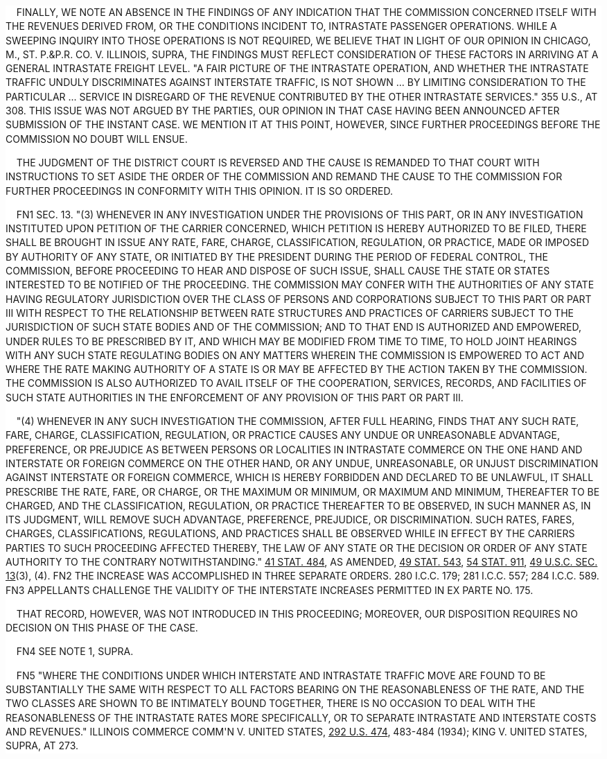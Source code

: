     FINALLY, WE NOTE AN ABSENCE IN THE FINDINGS OF ANY INDICATION THAT THE COMMISSION CONCERNED ITSELF WITH THE REVENUES DERIVED FROM, OR THE CONDITIONS INCIDENT TO, INTRASTATE PASSENGER OPERATIONS.  WHILE A SWEEPING INQUIRY INTO THOSE OPERATIONS IS NOT REQUIRED, WE BELIEVE THAT IN LIGHT OF OUR OPINION IN CHICAGO, M., ST. P.&P.R. CO. V. ILLINOIS, SUPRA, THE FINDINGS MUST REFLECT CONSIDERATION OF THESE FACTORS IN ARRIVING AT A GENERAL INTRASTATE FREIGHT LEVEL.  "A FAIR PICTURE OF THE INTRASTATE OPERATION, AND WHETHER THE INTRASTATE TRAFFIC UNDULY DISCRIMINATES AGAINST INTERSTATE TRAFFIC, IS NOT SHOWN  ...  BY LIMITING CONSIDERATION TO THE PARTICULAR  ...  SERVICE IN DISREGARD OF THE REVENUE CONTRIBUTED BY THE OTHER INTRASTATE SERVICES."  355 U.S., AT 308.  THIS ISSUE WAS NOT ARGUED BY THE PARTIES, OUR OPINION IN THAT CASE HAVING BEEN ANNOUNCED AFTER SUBMISSION OF THE INSTANT CASE.  WE MENTION IT AT THIS POINT, HOWEVER, SINCE FURTHER PROCEEDINGS BEFORE THE COMMISSION NO DOUBT WILL ENSUE.

    THE JUDGMENT OF THE DISTRICT COURT IS REVERSED AND THE CAUSE IS REMANDED TO THAT COURT WITH INSTRUCTIONS TO SET ASIDE THE ORDER OF THE COMMISSION AND REMAND THE CAUSE TO THE COMMISSION FOR FURTHER PROCEEDINGS IN CONFORMITY WITH THIS OPINION.  IT IS SO ORDERED.

    FN1  SEC. 13.  "(3)  WHENEVER IN ANY INVESTIGATION UNDER THE PROVISIONS OF THIS PART, OR IN ANY INVESTIGATION INSTITUTED UPON PETITION OF THE CARRIER CONCERNED, WHICH PETITION IS HEREBY AUTHORIZED TO BE FILED, THERE SHALL BE BROUGHT IN ISSUE ANY RATE, FARE, CHARGE, CLASSIFICATION, REGULATION, OR PRACTICE, MADE OR IMPOSED BY AUTHORITY OF ANY STATE, OR INITIATED BY THE PRESIDENT DURING THE PERIOD OF FEDERAL CONTROL, THE COMMISSION, BEFORE PROCEEDING TO HEAR AND DISPOSE OF SUCH ISSUE, SHALL CAUSE THE STATE OR STATES INTERESTED TO BE NOTIFIED OF THE PROCEEDING.  THE COMMISSION MAY CONFER WITH THE AUTHORITIES OF ANY STATE HAVING REGULATORY JURISDICTION OVER THE CLASS OF PERSONS AND CORPORATIONS SUBJECT TO THIS PART OR PART III WITH RESPECT TO THE RELATIONSHIP BETWEEN RATE STRUCTURES AND PRACTICES OF CARRIERS SUBJECT TO THE JURISDICTION OF SUCH STATE BODIES AND OF THE COMMISSION; AND TO THAT END IS AUTHORIZED AND EMPOWERED, UNDER RULES TO BE PRESCRIBED BY IT, AND WHICH MAY BE MODIFIED FROM TIME TO TIME, TO HOLD JOINT HEARINGS WITH ANY SUCH STATE REGULATING BODIES ON ANY MATTERS WHEREIN THE COMMISSION IS EMPOWERED TO ACT AND WHERE THE RATE MAKING AUTHORITY OF A STATE IS OR MAY BE AFFECTED BY THE ACTION TAKEN BY THE COMMISSION.  THE COMMISSION IS ALSO AUTHORIZED TO AVAIL ITSELF OF THE COOPERATION, SERVICES, RECORDS, AND FACILITIES OF SUCH STATE AUTHORITIES IN THE ENFORCEMENT OF ANY PROVISION OF THIS PART OR PART III.

    "(4)  WHENEVER IN ANY SUCH INVESTIGATION THE COMMISSION, AFTER FULL HEARING, FINDS THAT ANY SUCH RATE, FARE, CHARGE, CLASSIFICATION, REGULATION, OR PRACTICE CAUSES ANY UNDUE OR UNREASONABLE ADVANTAGE, PREFERENCE, OR PREJUDICE AS BETWEEN PERSONS OR LOCALITIES IN INTRASTATE COMMERCE ON THE ONE HAND AND INTERSTATE OR FOREIGN COMMERCE ON THE OTHER HAND, OR ANY UNDUE, UNREASONABLE, OR UNJUST DISCRIMINATION AGAINST INTERSTATE OR FOREIGN COMMERCE, WHICH IS HEREBY FORBIDDEN AND DECLARED TO BE UNLAWFUL, IT SHALL PRESCRIBE THE RATE, FARE, OR CHARGE, OR THE MAXIMUM OR MINIMUM, OR MAXIMUM AND MINIMUM, THEREAFTER TO BE CHARGED, AND THE CLASSIFICATION, REGULATION, OR PRACTICE THEREAFTER TO BE OBSERVED, IN SUCH MANNER AS, IN ITS JUDGMENT, WILL REMOVE SUCH ADVANTAGE, PREFERENCE, PREJUDICE, OR DISCRIMINATION.  SUCH RATES, FARES, CHARGES, CLASSIFICATIONS, REGULATIONS, AND PRACTICES SHALL BE OBSERVED WHILE IN EFFECT BY THE CARRIERS PARTIES TO SUCH PROCEEDING AFFECTED THEREBY, THE LAW OF ANY STATE OR THE DECISION OR ORDER OF ANY STATE AUTHORITY TO THE CONTRARY NOTWITHSTANDING."  [41 STAT. 484][/us/stat/41/484], AS AMENDED, [49 STAT. 543][/us/stat/49/543], [54 STAT. 911][/us/stat/54/911], [49 U.S.C. SEC. 13][/us/usc/t49/s13](3), (4).    FN2 THE INCREASE WAS ACCOMPLISHED IN THREE SEPARATE ORDERS.  280 I.C.C. 179; 281 I.C.C. 557; 284 I.C.C. 589.    FN3  APPELLANTS CHALLENGE THE VALIDITY OF THE INTERSTATE INCREASES PERMITTED IN EX PARTE NO. 175.

    THAT RECORD, HOWEVER, WAS NOT INTRODUCED IN THIS PROCEEDING; MOREOVER, OUR DISPOSITION REQUIRES NO DECISION ON THIS PHASE OF THE CASE.

    FN4  SEE NOTE 1, SUPRA.

    FN5  "WHERE THE CONDITIONS UNDER WHICH INTERSTATE AND INTRASTATE TRAFFIC MOVE ARE FOUND TO BE SUBSTANTIALLY THE SAME WITH RESPECT TO ALL FACTORS BEARING ON THE REASONABLENESS OF THE RATE, AND THE TWO CLASSES ARE SHOWN TO BE INTIMATELY BOUND TOGETHER, THERE IS NO OCCASION TO DEAL WITH THE REASONABLENESS OF THE INTRASTATE RATES MORE SPECIFICALLY, OR TO SEPARATE INTRASTATE AND INTERSTATE COSTS AND REVENUES."  ILLINOIS COMMERCE COMM'N V. UNITED STATES, [292 U.S. 474][/us/courts/scotus/usReporter/292/474], 483-484 (1934); KING V. UNITED STATES, SUPRA, AT 273.


[/us/courts/scotus/usReporter/356/421]: https://publicdocs.github.io/go/links?ns=uslm-x&ref=%2Fus%2Fcourts%2Fscotus%2FusReporter%2F356%2F421
[/us/courts/scotus/usReporter/344/254]: https://publicdocs.github.io/go/links?ns=uslm-x&ref=%2Fus%2Fcourts%2Fscotus%2FusReporter%2F344%2F254
[/us/courts/scotus/usReporter/355/300]: https://publicdocs.github.io/go/links?ns=uslm-x&ref=%2Fus%2Fcourts%2Fscotus%2FusReporter%2F355%2F300
[/us/usc/t28/s1253]: https://publicdocs.github.io/go/links?ns=uslm&ref=%2Fus%2Fusc%2Ft28%2Fs1253
[/us/courts/scotus/usReporter/352/888]: https://publicdocs.github.io/go/links?ns=uslm-x&ref=%2Fus%2Fcourts%2Fscotus%2FusReporter%2F352%2F888
[/us/usc/t49/s13]: https://publicdocs.github.io/go/links?ns=uslm&ref=%2Fus%2Fusc%2Ft49%2Fs13
[/us/courts/scotus/usReporter/344/254]: https://publicdocs.github.io/go/links?ns=uslm-x&ref=%2Fus%2Fcourts%2Fscotus%2FusReporter%2F344%2F254
[/us/courts/scotus/usReporter/245/493]: https://publicdocs.github.io/go/links?ns=uslm-x&ref=%2Fus%2Fcourts%2Fscotus%2FusReporter%2F245%2F493
[/us/courts/scotus/usReporter/282/194]: https://publicdocs.github.io/go/links?ns=uslm-x&ref=%2Fus%2Fcourts%2Fscotus%2FusReporter%2F282%2F194
[/us/courts/scotus/usReporter/325/507]: https://publicdocs.github.io/go/links?ns=uslm-x&ref=%2Fus%2Fcourts%2Fscotus%2FusReporter%2F325%2F507
[/us/courts/scotus/usReporter/355/300]: https://publicdocs.github.io/go/links?ns=uslm-x&ref=%2Fus%2Fcourts%2Fscotus%2FusReporter%2F355%2F300
[/us/stat/41/484]: https://publicdocs.github.io/go/links?ns=uslm&ref=%2Fus%2Fstat%2F41%2F484
[/us/stat/49/543]: https://publicdocs.github.io/go/links?ns=uslm&ref=%2Fus%2Fstat%2F49%2F543
[/us/stat/54/911]: https://publicdocs.github.io/go/links?ns=uslm&ref=%2Fus%2Fstat%2F54%2F911
[/us/usc/t49/s13]: https://publicdocs.github.io/go/links?ns=uslm&ref=%2Fus%2Fusc%2Ft49%2Fs13
[/us/courts/scotus/usReporter/292/474]: https://publicdocs.github.io/go/links?ns=uslm-x&ref=%2Fus%2Fcourts%2Fscotus%2FusReporter%2F292%2F474
[/us/courts/scotus/usReporter/355/300]: https://publicdocs.github.io/go/links?ns=uslm-x&ref=%2Fus%2Fcourts%2Fscotus%2FusReporter%2F355%2F300
[/us/courts/scotus/usReporter/234/342]: https://publicdocs.github.io/go/links?ns=uslm-x&ref=%2Fus%2Fcourts%2Fscotus%2FusReporter%2F234%2F342
[/us/stat/24/379]: https://publicdocs.github.io/go/links?ns=uslm&ref=%2Fus%2Fstat%2F24%2F379
[/us/usc/t49/s3]: https://publicdocs.github.io/go/links?ns=uslm&ref=%2Fus%2Fusc%2Ft49%2Fs3
[/us/stat/41/456]: https://publicdocs.github.io/go/links?ns=uslm&ref=%2Fus%2Fstat%2F41%2F456
[/us/usc/t49/s13]: https://publicdocs.github.io/go/links?ns=uslm&ref=%2Fus%2Fusc%2Ft49%2Fs13
[/us/stat/41/456]: https://publicdocs.github.io/go/links?ns=uslm&ref=%2Fus%2Fstat%2F41%2F456
[/us/usc/t49/s15]: https://publicdocs.github.io/go/links?ns=uslm&ref=%2Fus%2Fusc%2Ft49%2Fs15
[/us/courts/scotus/usReporter/257/563]: https://publicdocs.github.io/go/links?ns=uslm-x&ref=%2Fus%2Fcourts%2Fscotus%2FusReporter%2F257%2F563
[/us/stat/41/456]: https://publicdocs.github.io/go/links?ns=uslm&ref=%2Fus%2Fstat%2F41%2F456
[/us/usc/t49/s15]: https://publicdocs.github.io/go/links?ns=uslm&ref=%2Fus%2Fusc%2Ft49%2Fs15
[/us/stat/54/899]: https://publicdocs.github.io/go/links?ns=uslm&ref=%2Fus%2Fstat%2F54%2F899
[/us/courts/scotus/usReporter/261/184]: https://publicdocs.github.io/go/links?ns=uslm-x&ref=%2Fus%2Fcourts%2Fscotus%2FusReporter%2F261%2F184
[/us/courts/scotus/usReporter/283/765]: https://publicdocs.github.io/go/links?ns=uslm-x&ref=%2Fus%2Fcourts%2Fscotus%2FusReporter%2F283%2F765
[/us/courts/scotus/usReporter/262/318]: https://publicdocs.github.io/go/links?ns=uslm-x&ref=%2Fus%2Fcourts%2Fscotus%2FusReporter%2F262%2F318
[/us/courts/scotus/usReporter/284/125]: https://publicdocs.github.io/go/links?ns=uslm-x&ref=%2Fus%2Fcourts%2Fscotus%2FusReporter%2F284%2F125
[/us/courts/scotus/usReporter/292/498]: https://publicdocs.github.io/go/links?ns=uslm-x&ref=%2Fus%2Fcourts%2Fscotus%2FusReporter%2F292%2F498
[/us/courts/scotus/usReporter/282/194]: https://publicdocs.github.io/go/links?ns=uslm-x&ref=%2Fus%2Fcourts%2Fscotus%2FusReporter%2F282%2F194
[/us/courts/scotus/usReporter/244/617]: https://publicdocs.github.io/go/links?ns=uslm-x&ref=%2Fus%2Fcourts%2Fscotus%2FusReporter%2F244%2F617
[/us/courts/scotus/usReporter/290/70]: https://publicdocs.github.io/go/links?ns=uslm-x&ref=%2Fus%2Fcourts%2Fscotus%2FusReporter%2F290%2F70
[/us/courts/scotus/usReporter/292/474]: https://publicdocs.github.io/go/links?ns=uslm-x&ref=%2Fus%2Fcourts%2Fscotus%2FusReporter%2F292%2F474
[/us/courts/scotus/usReporter/344/254]: https://publicdocs.github.io/go/links?ns=uslm-x&ref=%2Fus%2Fcourts%2Fscotus%2FusReporter%2F344%2F254
[/us/courts/scotus/usReporter/292/1]: https://publicdocs.github.io/go/links?ns=uslm-x&ref=%2Fus%2Fcourts%2Fscotus%2FusReporter%2F292%2F1
[/us/courts/scotus/usReporter/257/563]: https://publicdocs.github.io/go/links?ns=uslm-x&ref=%2Fus%2Fcourts%2Fscotus%2FusReporter%2F257%2F563
[/us/courts/scotus/usReporter/257/591]: https://publicdocs.github.io/go/links?ns=uslm-x&ref=%2Fus%2Fcourts%2Fscotus%2FusReporter%2F257%2F591
[/us/courts/scotus/usReporter/283/776]: https://publicdocs.github.io/go/links?ns=uslm-x&ref=%2Fus%2Fcourts%2Fscotus%2FusReporter%2F283%2F776
[/us/courts/scotus/usReporter/284/125]: https://publicdocs.github.io/go/links?ns=uslm-x&ref=%2Fus%2Fcourts%2Fscotus%2FusReporter%2F284%2F125
[/us/courts/scotus/usReporter/292/1]: https://publicdocs.github.io/go/links?ns=uslm-x&ref=%2Fus%2Fcourts%2Fscotus%2FusReporter%2F292%2F1
[/us/courts/scotus/usReporter/292/474]: https://publicdocs.github.io/go/links?ns=uslm-x&ref=%2Fus%2Fcourts%2Fscotus%2FusReporter%2F292%2F474
[/us/courts/scotus/usReporter/307/610]: https://publicdocs.github.io/go/links?ns=uslm-x&ref=%2Fus%2Fcourts%2Fscotus%2FusReporter%2F307%2F610
[/us/courts/scotus/usReporter/342/882]: https://publicdocs.github.io/go/links?ns=uslm-x&ref=%2Fus%2Fcourts%2Fscotus%2FusReporter%2F342%2F882
[/us/courts/scotus/usReporter/344/254]: https://publicdocs.github.io/go/links?ns=uslm-x&ref=%2Fus%2Fcourts%2Fscotus%2FusReporter%2F344%2F254
[/us/courts/scotus/usReporter/346/891]: https://publicdocs.github.io/go/links?ns=uslm-x&ref=%2Fus%2Fcourts%2Fscotus%2FusReporter%2F346%2F891
[/us/courts/scotus/usReporter/348/885]: https://publicdocs.github.io/go/links?ns=uslm-x&ref=%2Fus%2Fcourts%2Fscotus%2FusReporter%2F348%2F885
[/us/courts/scotus/usReporter/349/908]: https://publicdocs.github.io/go/links?ns=uslm-x&ref=%2Fus%2Fcourts%2Fscotus%2FusReporter%2F349%2F908
[/us/courts/scotus/usReporter/292/474]: https://publicdocs.github.io/go/links?ns=uslm-x&ref=%2Fus%2Fcourts%2Fscotus%2FusReporter%2F292%2F474
[/us/courts/scotus/usReporter/344/254]: https://publicdocs.github.io/go/links?ns=uslm-x&ref=%2Fus%2Fcourts%2Fscotus%2FusReporter%2F344%2F254
[/us/courts/scotus/usReporter/344/254]: https://publicdocs.github.io/go/links?ns=uslm-x&ref=%2Fus%2Fcourts%2Fscotus%2FusReporter%2F344%2F254
[/us/courts/scotus/usReporter/257/591]: https://publicdocs.github.io/go/links?ns=uslm-x&ref=%2Fus%2Fcourts%2Fscotus%2FusReporter%2F257%2F591
[/us/courts/scotus/usReporter/283/765]: https://publicdocs.github.io/go/links?ns=uslm-x&ref=%2Fus%2Fcourts%2Fscotus%2FusReporter%2F283%2F765
[/us/courts/scotus/usReporter/257/563]: https://publicdocs.github.io/go/links?ns=uslm-x&ref=%2Fus%2Fcourts%2Fscotus%2FusReporter%2F257%2F563
[/us/courts/scotus/usReporter/261/184]: https://publicdocs.github.io/go/links?ns=uslm-x&ref=%2Fus%2Fcourts%2Fscotus%2FusReporter%2F261%2F184
[/us/stat/24/379]: https://publicdocs.github.io/go/links?ns=uslm&ref=%2Fus%2Fstat%2F24%2F379
[/us/usc/t49/s1]: https://publicdocs.github.io/go/links?ns=uslm&ref=%2Fus%2Fusc%2Ft49%2Fs1
[/us/courts/scotus/usReporter/342/882]: https://publicdocs.github.io/go/links?ns=uslm-x&ref=%2Fus%2Fcourts%2Fscotus%2FusReporter%2F342%2F882
[/us/courts/scotus/usReporter/344/254]: https://publicdocs.github.io/go/links?ns=uslm-x&ref=%2Fus%2Fcourts%2Fscotus%2FusReporter%2F344%2F254
[/us/courts/scotus/usReporter/261/184]: https://publicdocs.github.io/go/links?ns=uslm-x&ref=%2Fus%2Fcourts%2Fscotus%2FusReporter%2F261%2F184
[/us/courts/scotus/usReporter/355/300]: https://publicdocs.github.io/go/links?ns=uslm-x&ref=%2Fus%2Fcourts%2Fscotus%2FusReporter%2F355%2F300
[/us/courts/scotus/usReporter/344/254]: https://publicdocs.github.io/go/links?ns=uslm-x&ref=%2Fus%2Fcourts%2Fscotus%2FusReporter%2F344%2F254
[/us/courts/scotus/usReporter/349/908]: https://publicdocs.github.io/go/links?ns=uslm-x&ref=%2Fus%2Fcourts%2Fscotus%2FusReporter%2F349%2F908
[/us/courts/scotus/usReporter/355/300]: https://publicdocs.github.io/go/links?ns=uslm-x&ref=%2Fus%2Fcourts%2Fscotus%2FusReporter%2F355%2F300
[/us/courts/scotus/usReporter/292/474]: https://publicdocs.github.io/go/links?ns=uslm-x&ref=%2Fus%2Fcourts%2Fscotus%2FusReporter%2F292%2F474
[/us/courts/scotus/usReporter/292/474]: https://publicdocs.github.io/go/links?ns=uslm-x&ref=%2Fus%2Fcourts%2Fscotus%2FusReporter%2F292%2F474
[/us/courts/scotus/usReporter/342/882]: https://publicdocs.github.io/go/links?ns=uslm-x&ref=%2Fus%2Fcourts%2Fscotus%2FusReporter%2F342%2F882
[/us/courts/scotus/usReporter/344/254]: https://publicdocs.github.io/go/links?ns=uslm-x&ref=%2Fus%2Fcourts%2Fscotus%2FusReporter%2F344%2F254
[/us/courts/scotus/usReporter/290/70]: https://publicdocs.github.io/go/links?ns=uslm-x&ref=%2Fus%2Fcourts%2Fscotus%2FusReporter%2F290%2F70
[/us/courts/scotus/usReporter/342/930]: https://publicdocs.github.io/go/links?ns=uslm-x&ref=%2Fus%2Fcourts%2Fscotus%2FusReporter%2F342%2F930